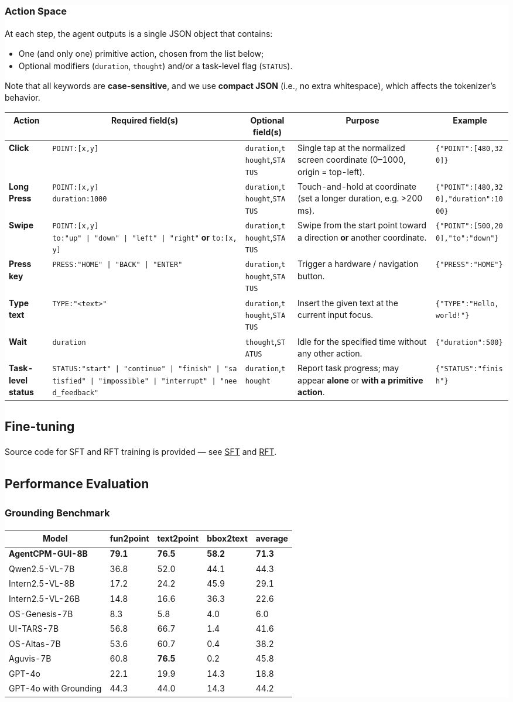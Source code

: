 ### Action Space

At each step, the agent outputs is a single JSON object that contains:
- One (and only one) primitive action, chosen from the list below;
- Optional modifiers (`duration`, `thought`) and/or a task-level flag (`STATUS`).

Note that all keywords are **case-sensitive**, and we use **compact JSON** (i.e., no extra whitespace), which affects the tokenizer’s behavior.

| Action         | Required field(s)                                                                                           | Optional field(s)             | Purpose                                                                     |  Example                                  |
| --------------------- | ----------------------------------------------------------------------------------------------------------- | ----------------------------- | --------------------------------------------------------------------------- | ------------------------------------------------ |
| **Click**               | `POINT:[x,y]`                                                                                               | `duration`,`thought`,`STATUS` | Single tap at the normalized screen coordinate (0–1000, origin = top-left). | `{"POINT":[480,320]}`                            |
| **Long Press**               | `POINT:[x,y]`<br>`duration:1000`                                                                                               | `duration`,`thought`,`STATUS` | Touch-and-hold at coordinate (set a longer duration, e.g. >200 ms). | `{"POINT":[480,320],"duration":1000}`                            |
| **Swipe**      | `POINT:[x,y]`<br>`to:"up" \| "down" \| "left" \| "right"` **or** `to:[x,y]`                                 | `duration`,`thought`,`STATUS` | Swipe from the start point toward a direction **or** another coordinate.     | `{"POINT":[500,200],"to":"down"}` |
| **Press key**         | `PRESS:"HOME" \| "BACK" \| "ENTER"`                                                                         | `duration`,`thought`,`STATUS` | Trigger a hardware / navigation button.                                     | `{"PRESS":"HOME"}`                |
| **Type text**         | `TYPE:"<text>"`                                                                    | `duration`,`thought`,`STATUS` | Insert the given text at the current input focus.                           | `{"TYPE":"Hello, world!"}`                       |
| **Wait**              | `duration`                                                                              | `thought`,`STATUS`            | Idle for the specified time without any other action.                       | `{"duration":500}`                               |
| **Task-level status** | `STATUS:"start" \| "continue" \| "finish" \| "satisfied" \| "impossible" \| "interrupt" \| "need_feedback"` | `duration`,`thought`          | Report task progress; may appear **alone** or **with a primitive action**.  | `{"STATUS":"finish"}`                        |


## Fine-tuning

Source code for SFT and RFT training is provided — see [SFT](sft/readme.md) and [RFT](rft/readme.md).

## Performance Evaluation

### Grounding Benchmark

| Model                     | fun2point      | text2point     | bbox2text      | average        |
| ------------------------- | -------------- | -------------- | -------------- | -------------- |
| **AgentCPM-GUI-8B**       | **79.1**       | **76.5**       | **58.2**       | **71.3**       |
| Qwen2.5-VL-7B             | 36.8           | 52.0           | 44.1           | 44.3           |
| Intern2.5-VL-8B           | 17.2           | 24.2           | 45.9           | 29.1           |
| Intern2.5-VL-26B          | 14.8           | 16.6           | 36.3           | 22.6           |
| OS-Genesis-7B             | 8.3            | 5.8            | 4.0            | 6.0            |
| UI-TARS-7B                | 56.8           | 66.7           | 1.4            | 41.6           |
| OS-Altas-7B               | 53.6           | 60.7           | 0.4            | 38.2           |
| Aguvis-7B                 | 60.8           | **76.5**       | 0.2            | 45.8           |
| GPT-4o                    | 22.1           | 19.9           | 14.3           | 18.8           |
| GPT-4o with Grounding     | 44.3           | 44.0           | 14.3           | 44.2           |
